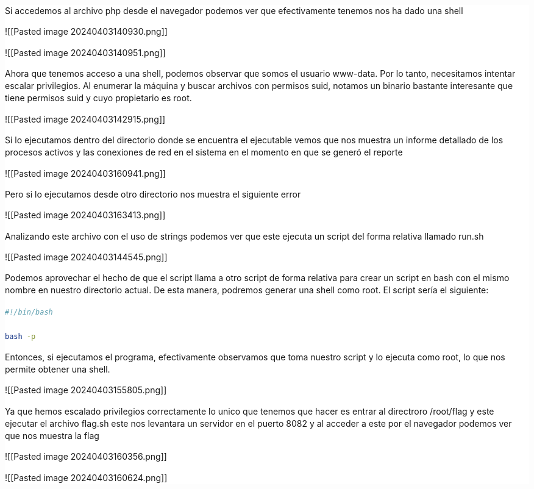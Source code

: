 Si accedemos al archivo php desde el navegador podemos ver que efectivamente tenemos nos ha dado una shell 

![[Pasted image 20240403140930.png]]

![[Pasted image 20240403140951.png]]

Ahora que tenemos acceso a una shell, podemos observar que somos el usuario www-data. Por lo tanto, necesitamos intentar escalar privilegios. Al enumerar la máquina y buscar archivos con permisos suid, notamos un binario bastante interesante que tiene permisos suid y cuyo propietario es root.


![[Pasted image 20240403142915.png]]

Si lo ejecutamos dentro del directorio donde se encuentra el ejecutable  vemos que nos muestra un informe detallado de los procesos activos y las conexiones de red en el sistema en el momento en que se generó el reporte 

![[Pasted image 20240403160941.png]]



Pero si lo ejecutamos desde otro directorio nos muestra el siguiente error 


![[Pasted image 20240403163413.png]]


Analizando este archivo con el uso de strings podemos ver que este ejecuta un script del forma relativa llamado run.sh


![[Pasted image 20240403144545.png]]

Podemos aprovechar el hecho de que el script llama a otro script de forma relativa para crear un script en bash con el mismo nombre en nuestro directorio actual. De esta manera, podremos generar una shell como root. El script sería el siguiente:

```bash
#!/bin/bash

bash -p
```

Entonces, si ejecutamos el programa, efectivamente observamos que toma nuestro script y lo ejecuta como root, lo que nos permite obtener una shell.


![[Pasted image 20240403155805.png]]

Ya que hemos escalado privilegios correctamente lo unico que tenemos que hacer es entrar al directroro /root/flag y este ejecutar el archivo flag.sh este nos levantara un servidor en el puerto 8082 y al acceder a este por el navegador podemos ver que nos muestra la flag


![[Pasted image 20240403160356.png]]

![[Pasted image 20240403160624.png]]
